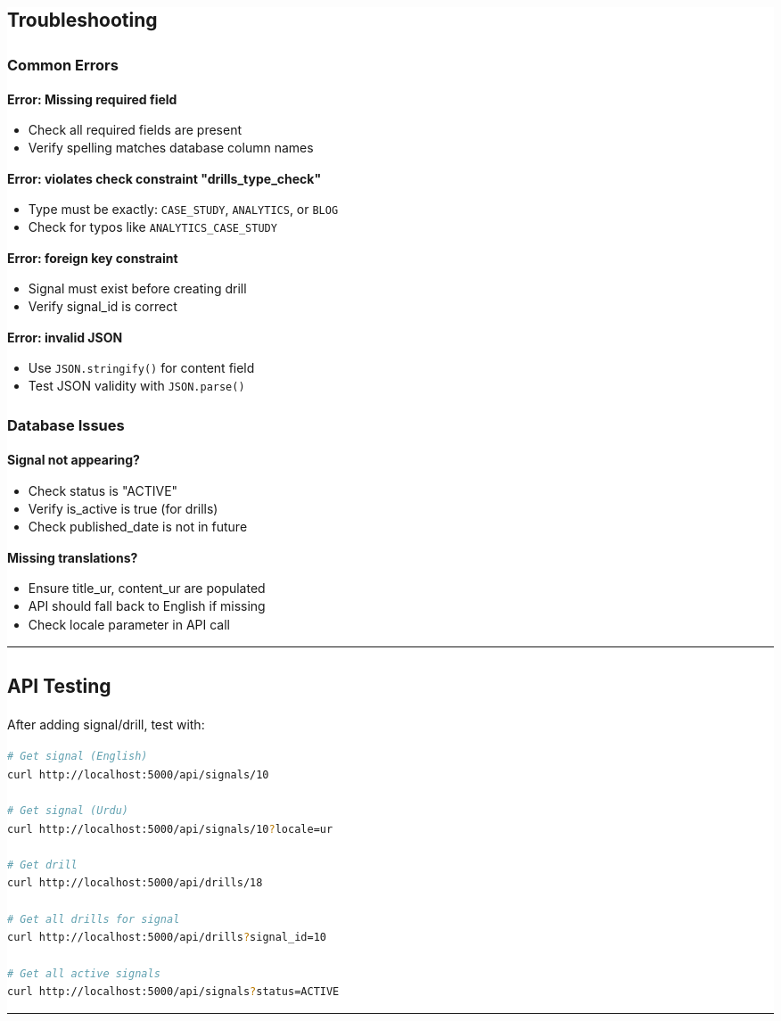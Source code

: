 ## Troubleshooting

### Common Errors

**Error: Missing required field**
- Check all required fields are present
- Verify spelling matches database column names

**Error: violates check constraint "drills_type_check"**
- Type must be exactly: `CASE_STUDY`, `ANALYTICS`, or `BLOG`
- Check for typos like `ANALYTICS_CASE_STUDY`

**Error: foreign key constraint**
- Signal must exist before creating drill
- Verify signal_id is correct

**Error: invalid JSON**
- Use `JSON.stringify()` for content field
- Test JSON validity with `JSON.parse()`

### Database Issues

**Signal not appearing?**
- Check status is "ACTIVE"
- Verify is_active is true (for drills)
- Check published_date is not in future

**Missing translations?**
- Ensure title_ur, content_ur are populated
- API should fall back to English if missing
- Check locale parameter in API call

---

## API Testing

After adding signal/drill, test with:

```bash
# Get signal (English)
curl http://localhost:5000/api/signals/10

# Get signal (Urdu)
curl http://localhost:5000/api/signals/10?locale=ur

# Get drill
curl http://localhost:5000/api/drills/18

# Get all drills for signal
curl http://localhost:5000/api/drills?signal_id=10

# Get all active signals
curl http://localhost:5000/api/signals?status=ACTIVE
```

---